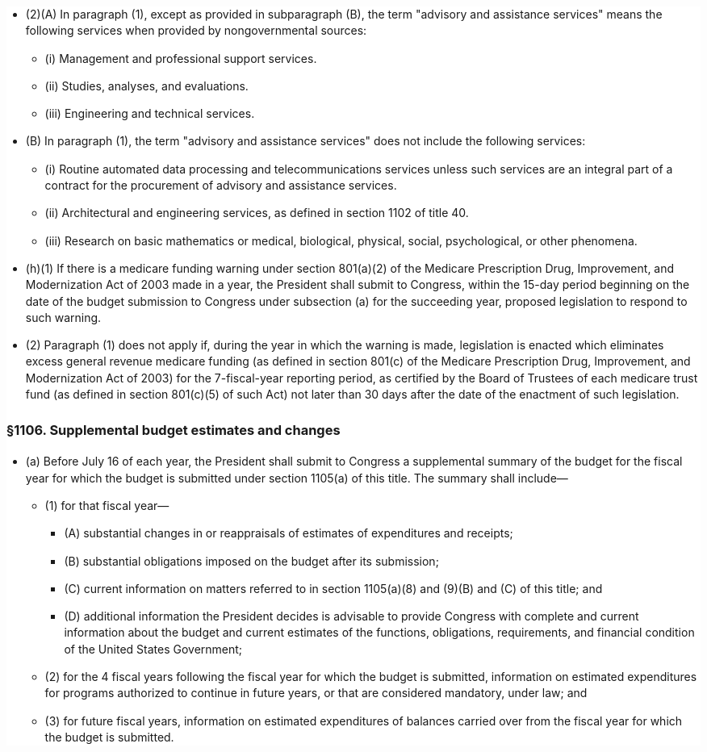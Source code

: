 * (2)(A) In paragraph (1), except as provided in subparagraph (B), the term "advisory and assistance services" means the following services when provided by nongovernmental sources:

  * (i) Management and professional support services.

  * (ii) Studies, analyses, and evaluations.

  * (iii) Engineering and technical services.


* (B) In paragraph (1), the term "advisory and assistance services" does not include the following services:

  * (i) Routine automated data processing and telecommunications services unless such services are an integral part of a contract for the procurement of advisory and assistance services.

  * (ii) Architectural and engineering services, as defined in section 1102 of title 40.

  * (iii) Research on basic mathematics or medical, biological, physical, social, psychological, or other phenomena.


* (h)(1) If there is a medicare funding warning under section 801(a)(2) of the Medicare Prescription Drug, Improvement, and Modernization Act of 2003 made in a year, the President shall submit to Congress, within the 15-day period beginning on the date of the budget submission to Congress under subsection (a) for the succeeding year, proposed legislation to respond to such warning.

* (2) Paragraph (1) does not apply if, during the year in which the warning is made, legislation is enacted which eliminates excess general revenue medicare funding (as defined in section 801(c) of the Medicare Prescription Drug, Improvement, and Modernization Act of 2003) for the 7-fiscal-year reporting period, as certified by the Board of Trustees of each medicare trust fund (as defined in section 801(c)(5) of such Act) not later than 30 days after the date of the enactment of such legislation.

### §1106. Supplemental budget estimates and changes
* (a) Before July 16 of each year, the President shall submit to Congress a supplemental summary of the budget for the fiscal year for which the budget is submitted under section 1105(a) of this title. The summary shall include—

  * (1) for that fiscal year—

    * (A) substantial changes in or reappraisals of estimates of expenditures and receipts;

    * (B) substantial obligations imposed on the budget after its submission;

    * (C) current information on matters referred to in section 1105(a)(8) and (9)(B) and (C) of this title; and

    * (D) additional information the President decides is advisable to provide Congress with complete and current information about the budget and current estimates of the functions, obligations, requirements, and financial condition of the United States Government;


  * (2) for the 4 fiscal years following the fiscal year for which the budget is submitted, information on estimated expenditures for programs authorized to continue in future years, or that are considered mandatory, under law; and

  * (3) for future fiscal years, information on estimated expenditures of balances carried over from the fiscal year for which the budget is submitted.
